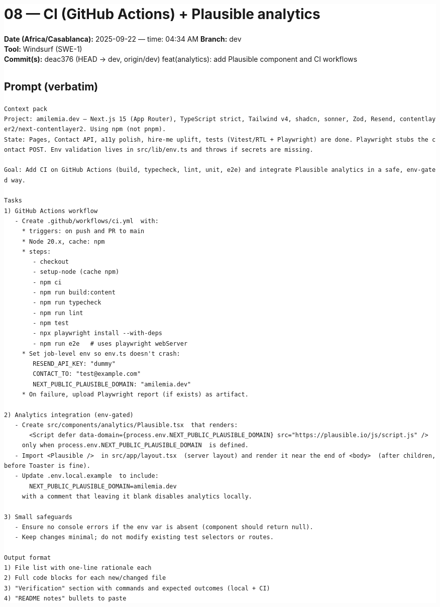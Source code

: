 # 08 — CI (GitHub Actions) + Plausible analytics

**Date (Africa/Casablanca):** 2025-09-22 — time: 04:34 AM
**Branch:** dev  
**Tool:** Windsurf (SWE-1)  
**Commit(s):** deac376 (HEAD -> dev, origin/dev) feat(analytics): add Plausible component and CI workflows 

## Prompt (verbatim)
```text
Context pack
Project: amilemia.dev — Next.js 15 (App Router), TypeScript strict, Tailwind v4, shadcn, sonner, Zod, Resend, contentlayer2/next-contentlayer2. Using npm (not pnpm).
State: Pages, Contact API, a11y polish, hire-me uplift, tests (Vitest/RTL + Playwright) are done. Playwright stubs the contact POST. Env validation lives in src/lib/env.ts and throws if secrets are missing.

Goal: Add CI on GitHub Actions (build, typecheck, lint, unit, e2e) and integrate Plausible analytics in a safe, env-gated way.

Tasks
1) GitHub Actions workflow
   - Create .github/workflows/ci.yml  with:
     * triggers: on push and PR to main
     * Node 20.x, cache: npm
     * steps:
        - checkout
        - setup-node (cache npm)
        - npm ci 
        - npm run build:content 
        - npm run typecheck 
        - npm run lint 
        - npm test 
        - npx playwright install --with-deps 
        - npm run e2e   # uses playwright webServer
     * Set job-level env so env.ts doesn't crash:
        RESEND_API_KEY: "dummy"
        CONTACT_TO: "test@example.com"
        NEXT_PUBLIC_PLAUSIBLE_DOMAIN: "amilemia.dev"
     * On failure, upload Playwright report (if exists) as artifact.

2) Analytics integration (env-gated)
   - Create src/components/analytics/Plausible.tsx  that renders:
       <Script defer data-domain={process.env.NEXT_PUBLIC_PLAUSIBLE_DOMAIN} src="https://plausible.io/js/script.js" /> 
     only when process.env.NEXT_PUBLIC_PLAUSIBLE_DOMAIN  is defined.
   - Import <Plausible />  in src/app/layout.tsx  (server layout) and render it near the end of <body>  (after children, before Toaster is fine).
   - Update .env.local.example  to include:
       NEXT_PUBLIC_PLAUSIBLE_DOMAIN=amilemia.dev
     with a comment that leaving it blank disables analytics locally.

3) Small safeguards
   - Ensure no console errors if the env var is absent (component should return null).
   - Keep changes minimal; do not modify existing test selectors or routes.

Output format
1) File list with one-line rationale each
2) Full code blocks for each new/changed file
3) "Verification" section with commands and expected outcomes (local + CI)
4) "README notes" bullets to paste

```